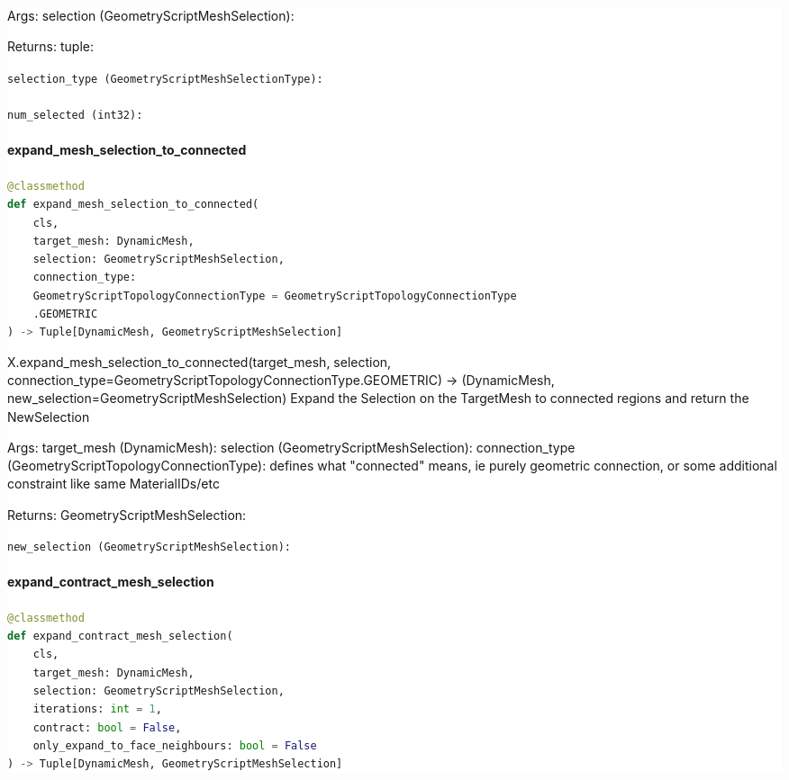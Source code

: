 Args:
    selection (GeometryScriptMeshSelection): 

Returns:
    tuple: 

    selection_type (GeometryScriptMeshSelectionType): 

    num_selected (int32):

<a id="unreal.GeometryScript_MeshSelection.expand_mesh_selection_to_connected"></a>

#### expand_mesh_selection_to_connected

```python
@classmethod
def expand_mesh_selection_to_connected(
    cls,
    target_mesh: DynamicMesh,
    selection: GeometryScriptMeshSelection,
    connection_type:
    GeometryScriptTopologyConnectionType = GeometryScriptTopologyConnectionType
    .GEOMETRIC
) -> Tuple[DynamicMesh, GeometryScriptMeshSelection]
```

X.expand_mesh_selection_to_connected(target_mesh, selection, connection_type=GeometryScriptTopologyConnectionType.GEOMETRIC) -> (DynamicMesh, new_selection=GeometryScriptMeshSelection)
Expand the Selection on the TargetMesh to connected regions and return the NewSelection

Args:
    target_mesh (DynamicMesh): 
    selection (GeometryScriptMeshSelection): 
    connection_type (GeometryScriptTopologyConnectionType): defines what "connected" means, ie purely geometric connection, or some additional constraint like same MaterialIDs/etc

Returns:
    GeometryScriptMeshSelection: 

    new_selection (GeometryScriptMeshSelection):

<a id="unreal.GeometryScript_MeshSelection.expand_contract_mesh_selection"></a>

#### expand_contract_mesh_selection

```python
@classmethod
def expand_contract_mesh_selection(
    cls,
    target_mesh: DynamicMesh,
    selection: GeometryScriptMeshSelection,
    iterations: int = 1,
    contract: bool = False,
    only_expand_to_face_neighbours: bool = False
) -> Tuple[DynamicMesh, GeometryScriptMeshSelection]
```
